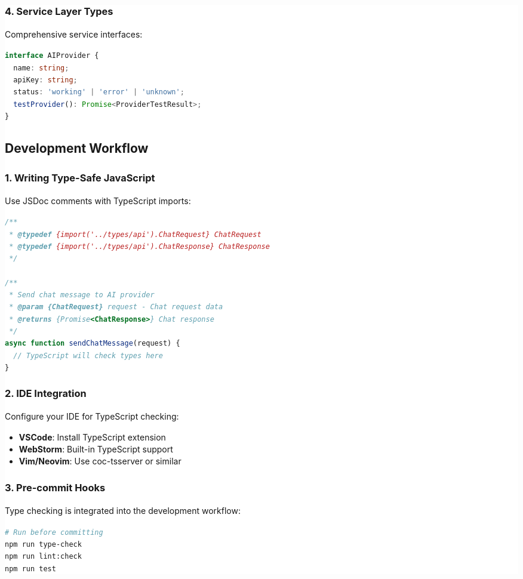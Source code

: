 ### 4. Service Layer Types

Comprehensive service interfaces:

```typescript
interface AIProvider {
  name: string;
  apiKey: string;
  status: 'working' | 'error' | 'unknown';
  testProvider(): Promise<ProviderTestResult>;
}
```

## Development Workflow

### 1. Writing Type-Safe JavaScript

Use JSDoc comments with TypeScript imports:

```javascript
/**
 * @typedef {import('../types/api').ChatRequest} ChatRequest
 * @typedef {import('../types/api').ChatResponse} ChatResponse
 */

/**
 * Send chat message to AI provider
 * @param {ChatRequest} request - Chat request data
 * @returns {Promise<ChatResponse>} Chat response
 */
async function sendChatMessage(request) {
  // TypeScript will check types here
}
```

### 2. IDE Integration

Configure your IDE for TypeScript checking:

- **VSCode**: Install TypeScript extension
- **WebStorm**: Built-in TypeScript support
- **Vim/Neovim**: Use coc-tsserver or similar

### 3. Pre-commit Hooks

Type checking is integrated into the development workflow:

```bash
# Run before committing
npm run type-check
npm run lint:check
npm run test
```
